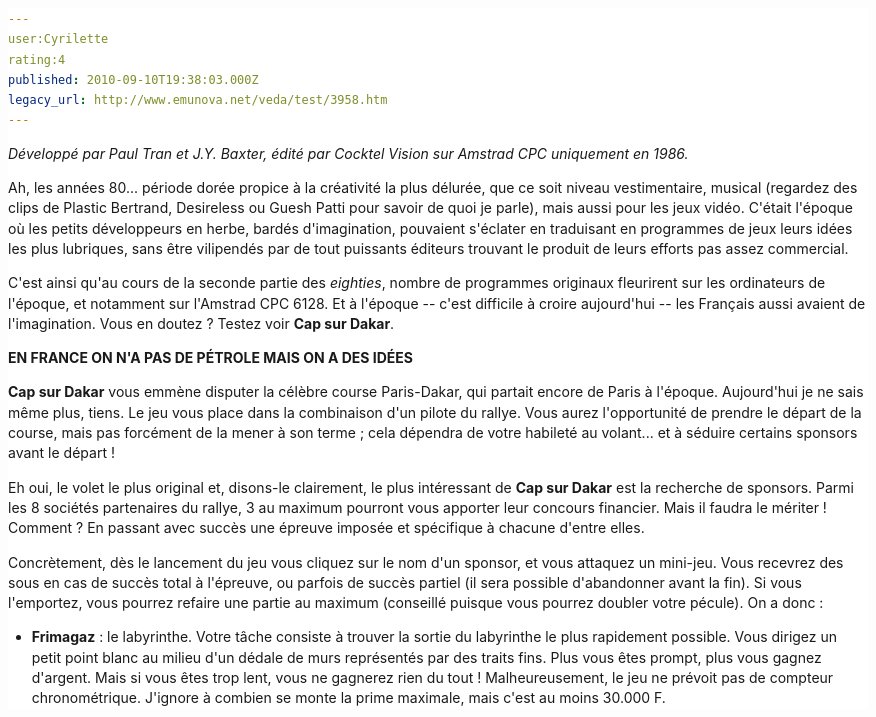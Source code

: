 ```yaml
---
user:Cyrilette
rating:4
published: 2010-09-10T19:38:03.000Z
legacy_url: http://www.emunova.net/veda/test/3958.htm
---
```

_Développé par Paul Tran et J.Y. Baxter, édité par Cocktel Vision sur Amstrad CPC uniquement en 1986\._  

  

Ah, les années 80... période dorée propice à la créativité la plus délurée, que ce soit niveau vestimentaire, musical (regardez des clips de Plastic Bertrand, Desireless ou Guesh Patti pour savoir de quoi je parle), mais aussi pour les jeux vidéo. C'était l'époque où les petits développeurs en herbe, bardés d'imagination, pouvaient s'éclater en traduisant en programmes de jeux leurs idées les plus lubriques, sans être vilipendés par de tout puissants éditeurs trouvant le produit de leurs efforts pas assez commercial.  

  

C'est ainsi qu'au cours de la seconde partie des _eighties_, nombre de programmes originaux fleurirent sur les ordinateurs de l'époque, et notamment sur l'Amstrad CPC 6128\. Et à l'époque -- c'est difficile à croire aujourd'hui -- les Français aussi avaient de l'imagination. Vous en doutez ? Testez voir **Cap sur Dakar**.  

  

**EN FRANCE ON N'A PAS DE PÉTROLE MAIS ON A DES IDÉES**  

**Cap sur Dakar** vous emmène disputer la célèbre course Paris-Dakar, qui partait encore de Paris à l'époque. Aujourd'hui je ne sais même plus, tiens. Le jeu vous place dans la combinaison d'un pilote du rallye. Vous aurez l'opportunité de prendre le départ de la course, mais pas forcément de la mener à son terme ; cela dépendra de votre habileté au volant... et à séduire certains sponsors avant le départ !  

  

Eh oui, le volet le plus original et, disons-le clairement, le plus intéressant de **Cap sur Dakar** est la recherche de sponsors. Parmi les 8 sociétés partenaires du rallye, 3 au maximum pourront vous apporter leur concours financier. Mais il faudra le mériter ! Comment ? En passant avec succès une épreuve imposée et spécifique à chacune d'entre elles.  

  

Concrètement, dès le lancement du jeu vous cliquez sur le nom d'un sponsor, et vous attaquez un mini-jeu. Vous recevrez des sous en cas de succès total à l'épreuve, ou parfois de succès partiel (il sera possible d'abandonner avant la fin). Si vous l'emportez, vous pourrez refaire une partie au maximum (conseillé puisque vous pourrez doubler votre pécule). On a donc :  

  

- **Frimagaz** : le labyrinthe. Votre tâche consiste à trouver la sortie du labyrinthe le plus rapidement possible. Vous dirigez un petit point blanc au milieu d'un dédale de murs représentés par des traits fins. Plus vous êtes prompt, plus vous gagnez d'argent. Mais si vous êtes trop lent, vous ne gagnerez rien du tout ! Malheureusement, le jeu ne prévoit pas de compteur chronométrique. J'ignore à combien se monte la prime maximale, mais c'est au moins 30.000 F.  

  